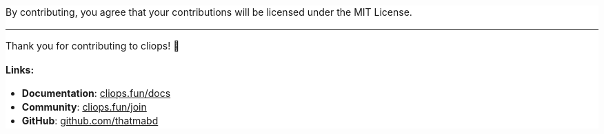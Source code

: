 By contributing, you agree that your contributions will be licensed under the MIT License.

---

Thank you for contributing to cliops! 🚀

**Links:**
- **Documentation**: [cliops.fun/docs](https://cliops.fun/docs)
- **Community**: [cliops.fun/join](https://cliops.fun/join)
- **GitHub**: [github.com/thatmabd](https://github.com/thatmabd)